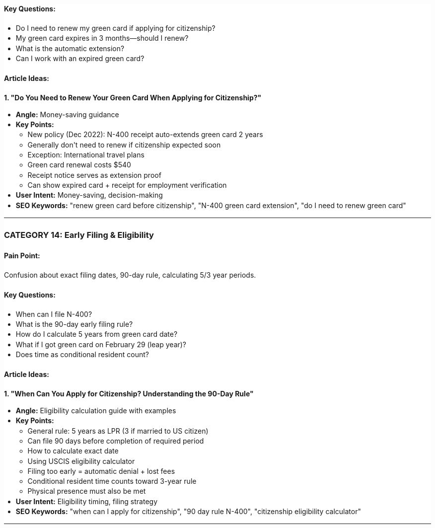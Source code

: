 #### **Key Questions:**
- Do I need to renew my green card if applying for citizenship?
- My green card expires in 3 months—should I renew?
- What is the automatic extension?
- Can I work with an expired green card?

#### **Article Ideas:**

**1. "Do You Need to Renew Your Green Card When Applying for Citizenship?"**
- **Angle:** Money-saving guidance
- **Key Points:**
  - New policy (Dec 2022): N-400 receipt auto-extends green card 2 years
  - Generally don't need to renew if citizenship expected soon
  - Exception: International travel plans
  - Green card renewal costs $540
  - Receipt notice serves as extension proof
  - Can show expired card + receipt for employment verification
- **User Intent:** Money-saving, decision-making
- **SEO Keywords:** "renew green card before citizenship", "N-400 green card extension", "do I need to renew green card"

---

### **CATEGORY 14: Early Filing & Eligibility**

#### **Pain Point:**
Confusion about exact filing dates, 90-day rule, calculating 5/3 year periods.

#### **Key Questions:**
- When can I file N-400?
- What is the 90-day early filing rule?
- How do I calculate 5 years from green card date?
- What if I got green card on February 29 (leap year)?
- Does time as conditional resident count?

#### **Article Ideas:**

**1. "When Can You Apply for Citizenship? Understanding the 90-Day Rule"**
- **Angle:** Eligibility calculation guide with examples
- **Key Points:**
  - General rule: 5 years as LPR (3 if married to US citizen)
  - Can file 90 days before completion of required period
  - How to calculate exact date
  - Using USCIS eligibility calculator
  - Filing too early = automatic denial + lost fees
  - Conditional resident time counts toward 3-year rule
  - Physical presence must also be met
- **User Intent:** Eligibility timing, filing strategy
- **SEO Keywords:** "when can I apply for citizenship", "90 day rule N-400", "citizenship eligibility calculator"

---
